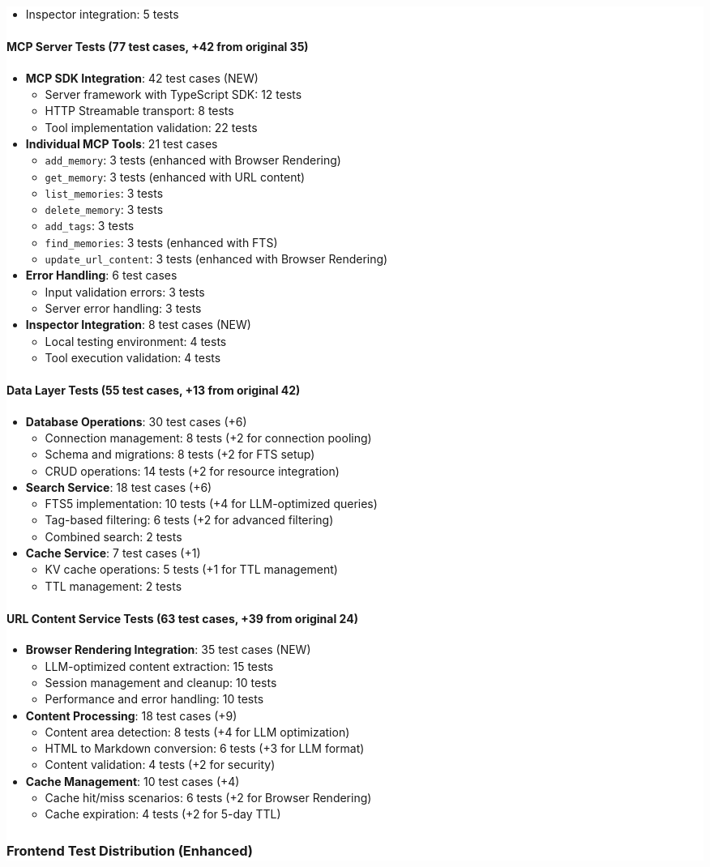   - Inspector integration: 5 tests

#### MCP Server Tests (77 test cases, +42 from original 35)
- **MCP SDK Integration**: 42 test cases (NEW)
  - Server framework with TypeScript SDK: 12 tests
  - HTTP Streamable transport: 8 tests
  - Tool implementation validation: 22 tests
- **Individual MCP Tools**: 21 test cases
  - `add_memory`: 3 tests (enhanced with Browser Rendering)
  - `get_memory`: 3 tests (enhanced with URL content)
  - `list_memories`: 3 tests
  - `delete_memory`: 3 tests
  - `add_tags`: 3 tests
  - `find_memories`: 3 tests (enhanced with FTS)
  - `update_url_content`: 3 tests (enhanced with Browser Rendering)
- **Error Handling**: 6 test cases
  - Input validation errors: 3 tests
  - Server error handling: 3 tests
- **Inspector Integration**: 8 test cases (NEW)
  - Local testing environment: 4 tests
  - Tool execution validation: 4 tests

#### Data Layer Tests (55 test cases, +13 from original 42)
- **Database Operations**: 30 test cases (+6)
  - Connection management: 8 tests (+2 for connection pooling)
  - Schema and migrations: 8 tests (+2 for FTS setup)
  - CRUD operations: 14 tests (+2 for resource integration)
- **Search Service**: 18 test cases (+6)
  - FTS5 implementation: 10 tests (+4 for LLM-optimized queries)
  - Tag-based filtering: 6 tests (+2 for advanced filtering)
  - Combined search: 2 tests
- **Cache Service**: 7 test cases (+1)
  - KV cache operations: 5 tests (+1 for TTL management)
  - TTL management: 2 tests

#### URL Content Service Tests (63 test cases, +39 from original 24)
- **Browser Rendering Integration**: 35 test cases (NEW)
  - LLM-optimized content extraction: 15 tests
  - Session management and cleanup: 10 tests
  - Performance and error handling: 10 tests
- **Content Processing**: 18 test cases (+9)
  - Content area detection: 8 tests (+4 for LLM optimization)
  - HTML to Markdown conversion: 6 tests (+3 for LLM format)
  - Content validation: 4 tests (+2 for security)
- **Cache Management**: 10 test cases (+4)
  - Cache hit/miss scenarios: 6 tests (+2 for Browser Rendering)
  - Cache expiration: 4 tests (+2 for 5-day TTL)

### Frontend Test Distribution (Enhanced)
